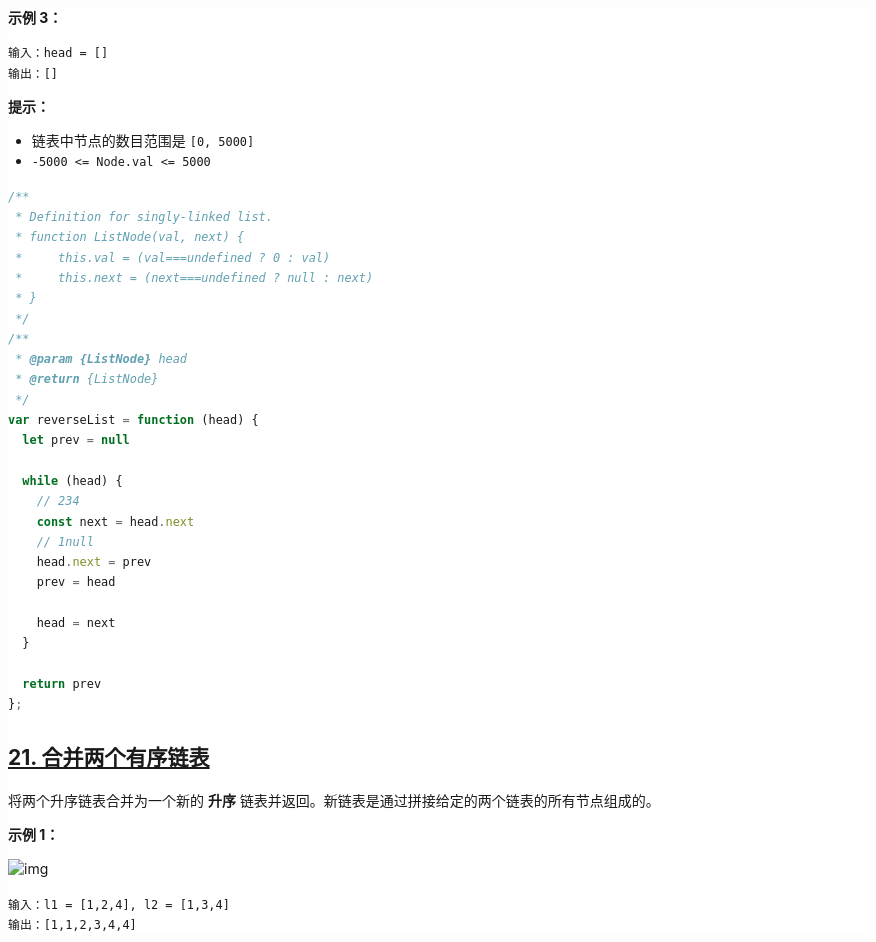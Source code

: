 **示例 3：**

```
输入：head = []
输出：[]
```

 

**提示：**

- 链表中节点的数目范围是 `[0, 5000]`
- `-5000 <= Node.val <= 5000`

```js
/**
 * Definition for singly-linked list.
 * function ListNode(val, next) {
 *     this.val = (val===undefined ? 0 : val)
 *     this.next = (next===undefined ? null : next)
 * }
 */
/**
 * @param {ListNode} head
 * @return {ListNode}
 */
var reverseList = function (head) {
  let prev = null

  while (head) {
    // 234
    const next = head.next
    // 1null
    head.next = prev
    prev = head

    head = next
  }

  return prev
};
```

## [21. 合并两个有序链表](https://leetcode-cn.com/problems/merge-two-sorted-lists/description/)

将两个升序链表合并为一个新的 **升序** 链表并返回。新链表是通过拼接给定的两个链表的所有节点组成的。 

 

**示例 1：**

![img](https://assets.leetcode.com/uploads/2020/10/03/merge_ex1.jpg)

```
输入：l1 = [1,2,4], l2 = [1,3,4]
输出：[1,1,2,3,4,4]
```

